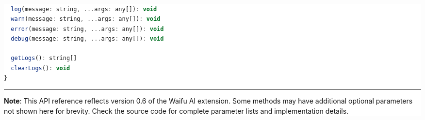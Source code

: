 ```javascript
  log(message: string, ...args: any[]): void
  warn(message: string, ...args: any[]): void
  error(message: string, ...args: any[]): void
  debug(message: string, ...args: any[]): void
  
  getLogs(): string[]
  clearLogs(): void
}
```

---

**Note**: This API reference reflects version 0.6 of the Waifu AI extension. Some methods may have additional optional parameters not shown here for brevity. Check the source code for complete parameter lists and implementation details.
